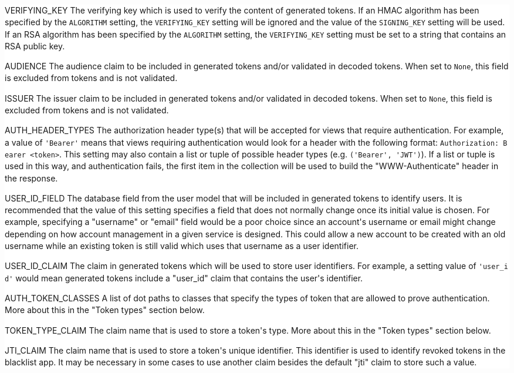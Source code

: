 VERIFYING_KEY
  The verifying key which is used to verify the content of generated tokens.
  If an HMAC algorithm has been specified by the ``ALGORITHM`` setting, the
  ``VERIFYING_KEY`` setting will be ignored and the value of the
  ``SIGNING_KEY`` setting will be used.  If an RSA algorithm has been specified
  by the ``ALGORITHM`` setting, the ``VERIFYING_KEY`` setting must be set to a
  string that contains an RSA public key.

AUDIENCE
  The audience claim to be included in generated tokens and/or validated in
  decoded tokens. When set to ``None``, this field is excluded from tokens and
  is not validated.

ISSUER
  The issuer claim to be included in generated tokens and/or validated in
  decoded tokens. When set to ``None``, this field is excluded from tokens and
  is not validated.

AUTH_HEADER_TYPES
  The authorization header type(s) that will be accepted for views that require
  authentication.  For example, a value of ``'Bearer'`` means that views
  requiring authentication would look for a header with the following format:
  ``Authorization: Bearer <token>``.  This setting may also contain a list or
  tuple of possible header types (e.g. ``('Bearer', 'JWT')``).  If a list or
  tuple is used in this way, and authentication fails, the first item in the
  collection will be used to build the "WWW-Authenticate" header in the
  response.

USER_ID_FIELD
  The database field from the user model that will be included in generated
  tokens to identify users.  It is recommended that the value of this setting
  specifies a field that does not normally change once its initial value is
  chosen.  For example, specifying a "username" or "email" field would be a
  poor choice since an account's username or email might change depending on
  how account management in a given service is designed.  This could allow a
  new account to be created with an old username while an existing token is
  still valid which uses that username as a user identifier.

USER_ID_CLAIM
  The claim in generated tokens which will be used to store user identifiers.
  For example, a setting value of ``'user_id'`` would mean generated tokens
  include a "user_id" claim that contains the user's identifier.

AUTH_TOKEN_CLASSES
  A list of dot paths to classes that specify the types of token that are
  allowed to prove authentication.  More about this in the "Token types"
  section below.

TOKEN_TYPE_CLAIM
  The claim name that is used to store a token's type.  More about this in the
  "Token types" section below.

JTI_CLAIM
  The claim name that is used to store a token's unique identifier.  This
  identifier is used to identify revoked tokens in the blacklist app.  It may
  be necessary in some cases to use another claim besides the default "jti"
  claim to store such a value.
